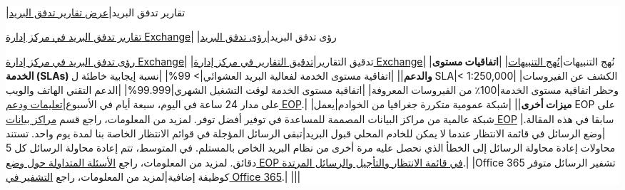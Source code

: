 |تقارير تدفق البريد|[عرض تقارير تدفق البريد](view-mail-flow-reports.md) <p> [تقارير تدفق البريد في مركز إدارة Exchange](/exchange/monitoring/mail-flow-reports/mail-flow-reports)|
|رؤى تدفق البريد|[رؤى تدفق البريد](mail-flow-insights-v2.md) <p> [رؤى تدفق البريد في مركز إدارة Exchange](/exchange/monitoring/mail-flow-insights/mail-flow-insights)|
|تدقيق التقارير|[تدقيق التقارير في مركز إدارة Exchange](/exchange/security-and-compliance/exchange-auditing-reports/exchange-auditing-reports)|
|نُهج التنبيهات|[نُهج التنبيهات](../../compliance/alert-policies.md)|
|**اتفاقيات مستوى الخدمة (SLAs) والدعم**||
|اتفاقية مستوى الخدمة لفعالية البريد العشوائي|\> 99%|
|نسبة إيجابية خاطئة ل SLA|\< 1:250,000|
|الكشف عن الفيروسات وحظر اتفاقية مستوى الخدمة|100٪ من الفيروسات المعروفة|
|اتفاقية مستوى الخدمة لوقت التشغيل الشهري|99.999%|
|الدعم التقني الهاتف والويب على مدار 24 ساعة في اليوم، سبعة أيام في الأسبوع|[تعليمات ودعم EOP](help-and-support-for-eop.md).|
|**ميزات أخرى**||
|شبكة عمومية متكررة جغرافيا من الخوادم|يعمل EOP على شبكة عالمية من مراكز البيانات المصممة للمساعدة في توفير أفضل توفر. لمزيد من المعلومات، راجع قسم [مراكز بيانات EOP](#eop-datacenters) سابقا في هذه المقالة.|
|وضع الرسائل في قائمة الانتظار عندما لا يمكن للخادم المحلي قبول البريد|تبقى الرسائل المؤجلة في قوائم الانتظار الخاصة بنا لمدة يوم واحد. تستند محاولات إعادة محاولة الرسائل إلى الخطأ الذي نحصل عليه مرة أخرى من نظام البريد الخاص بالمستلم. في المتوسط، تتم إعادة محاولة الرسائل كل 5 دقائق. لمزيد من المعلومات، راجع [الأسئلة المتداولة حول وضع EOP في قائمة الانتظار والتأجيل والرسائل المرتدة](eop-queued-deferred-and-bounced-messages-faq.yml).|
|Office 365 تشفير الرسائل متوفر كوظيفة إضافية|لمزيد من المعلومات، راجع [التشفير في Office 365](../../compliance/encryption.md).|
|||
